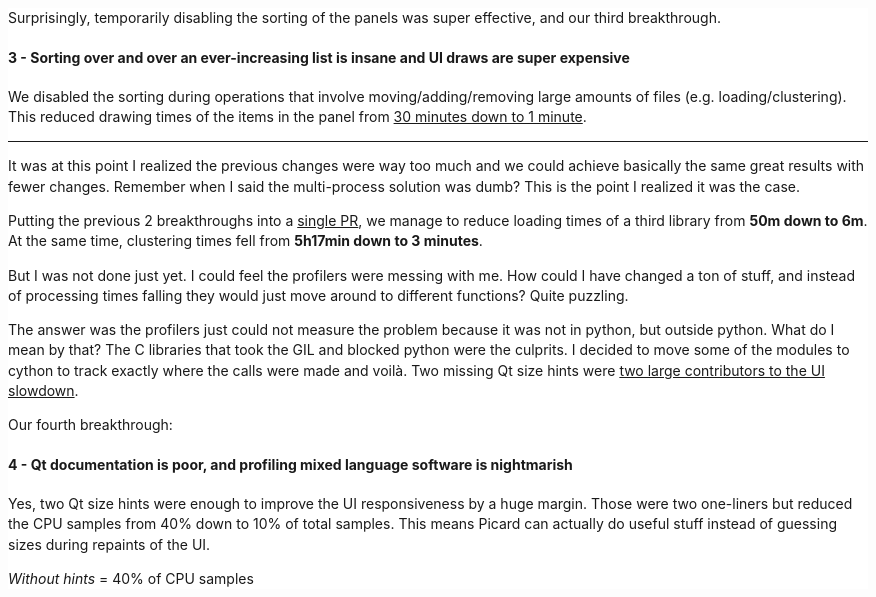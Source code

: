 Surprisingly, temporarily disabling the sorting of the panels was super effective, and our third breakthrough.

#### 3 - Sorting over and over an ever-increasing list is insane and UI draws are super expensive

We disabled the sorting during operations that involve moving/adding/removing large amounts of files (e.g. loading/clustering).
This reduced drawing times of the items in the panel from [30 minutes down to 1 minute](https://github.com/metabrainz/picard/pull/1531#issuecomment-629534654).

----------------------------------------------------------------------------------------------------------------------



It was at this point I realized the previous changes were way too much and we could achieve basically the same great results with fewer changes.
Remember when I said the multi-process solution was dumb? This is the point I realized it was the case.

Putting the previous 2 breakthroughs into a [single PR](https://github.com/metabrainz/picard/pull/1543), 
we manage to reduce loading times of a third library from **50m down to 6m**.
At the same time, clustering times fell from **5h17min down to 3 minutes**. 

But I was not done just yet. I could feel the profilers were messing with me. How could I have changed a ton of stuff,
and instead of processing times falling they would just move around to different functions? Quite puzzling.

The answer was the profilers just could not measure the problem because it was not in python, but outside python.
What do I mean by that? The C libraries that took the GIL and blocked python were the culprits. I decided to 
move some of the modules to cython to track exactly where the calls were made and voilà. Two missing Qt size hints were
[two large contributors to the UI slowdown](https://github.com/metabrainz/picard/pull/1555#issuecomment-644475419).

Our fourth breakthrough:

#### 4 - Qt documentation is poor, and profiling mixed language software is nightmarish

Yes, two Qt size hints were enough to improve the UI responsiveness by a huge margin. Those were two one-liners
but reduced the CPU samples from 40% down to 10% of total samples. This means Picard can actually do useful stuff
instead of guessing sizes during repaints of the UI. 

*Without hints* = 40% of CPU samples